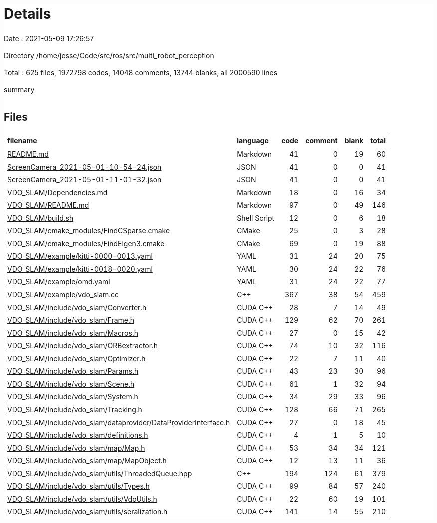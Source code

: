 # Details

Date : 2021-05-09 17:26:57

Directory /home/jesse/Code/src/ros/src/multi_robot_perception

Total : 625 files,  1972798 codes, 14048 comments, 13744 blanks, all 2000590 lines

[summary](results.md)

## Files
| filename | language | code | comment | blank | total |
| :--- | :--- | ---: | ---: | ---: | ---: |
| [README.md](/README.md) | Markdown | 41 | 0 | 19 | 60 |
| [ScreenCamera_2021-05-01-10-54-24.json](/ScreenCamera_2021-05-01-10-54-24.json) | JSON | 41 | 0 | 0 | 41 |
| [ScreenCamera_2021-05-01-11-01-32.json](/ScreenCamera_2021-05-01-11-01-32.json) | JSON | 41 | 0 | 0 | 41 |
| [VDO_SLAM/Dependencies.md](/VDO_SLAM/Dependencies.md) | Markdown | 18 | 0 | 16 | 34 |
| [VDO_SLAM/README.md](/VDO_SLAM/README.md) | Markdown | 97 | 0 | 49 | 146 |
| [VDO_SLAM/build.sh](/VDO_SLAM/build.sh) | Shell Script | 12 | 0 | 6 | 18 |
| [VDO_SLAM/cmake_modules/FindCSparse.cmake](/VDO_SLAM/cmake_modules/FindCSparse.cmake) | CMake | 25 | 0 | 3 | 28 |
| [VDO_SLAM/cmake_modules/FindEigen3.cmake](/VDO_SLAM/cmake_modules/FindEigen3.cmake) | CMake | 69 | 0 | 19 | 88 |
| [VDO_SLAM/example/kitti-0000-0013.yaml](/VDO_SLAM/example/kitti-0000-0013.yaml) | YAML | 31 | 24 | 20 | 75 |
| [VDO_SLAM/example/kitti-0018-0020.yaml](/VDO_SLAM/example/kitti-0018-0020.yaml) | YAML | 30 | 24 | 22 | 76 |
| [VDO_SLAM/example/omd.yaml](/VDO_SLAM/example/omd.yaml) | YAML | 31 | 24 | 22 | 77 |
| [VDO_SLAM/example/vdo_slam.cc](/VDO_SLAM/example/vdo_slam.cc) | C++ | 367 | 38 | 54 | 459 |
| [VDO_SLAM/include/vdo_slam/Converter.h](/VDO_SLAM/include/vdo_slam/Converter.h) | CUDA C++ | 28 | 7 | 14 | 49 |
| [VDO_SLAM/include/vdo_slam/Frame.h](/VDO_SLAM/include/vdo_slam/Frame.h) | CUDA C++ | 129 | 62 | 70 | 261 |
| [VDO_SLAM/include/vdo_slam/Macros.h](/VDO_SLAM/include/vdo_slam/Macros.h) | CUDA C++ | 27 | 0 | 15 | 42 |
| [VDO_SLAM/include/vdo_slam/ORBextractor.h](/VDO_SLAM/include/vdo_slam/ORBextractor.h) | CUDA C++ | 74 | 10 | 32 | 116 |
| [VDO_SLAM/include/vdo_slam/Optimizer.h](/VDO_SLAM/include/vdo_slam/Optimizer.h) | CUDA C++ | 22 | 7 | 11 | 40 |
| [VDO_SLAM/include/vdo_slam/Params.h](/VDO_SLAM/include/vdo_slam/Params.h) | CUDA C++ | 43 | 23 | 30 | 96 |
| [VDO_SLAM/include/vdo_slam/Scene.h](/VDO_SLAM/include/vdo_slam/Scene.h) | CUDA C++ | 61 | 1 | 32 | 94 |
| [VDO_SLAM/include/vdo_slam/System.h](/VDO_SLAM/include/vdo_slam/System.h) | CUDA C++ | 34 | 29 | 33 | 96 |
| [VDO_SLAM/include/vdo_slam/Tracking.h](/VDO_SLAM/include/vdo_slam/Tracking.h) | CUDA C++ | 128 | 66 | 71 | 265 |
| [VDO_SLAM/include/vdo_slam/dataprovider/DataProviderInterface.h](/VDO_SLAM/include/vdo_slam/dataprovider/DataProviderInterface.h) | CUDA C++ | 27 | 0 | 18 | 45 |
| [VDO_SLAM/include/vdo_slam/definitions.h](/VDO_SLAM/include/vdo_slam/definitions.h) | CUDA C++ | 4 | 1 | 5 | 10 |
| [VDO_SLAM/include/vdo_slam/map/Map.h](/VDO_SLAM/include/vdo_slam/map/Map.h) | CUDA C++ | 53 | 34 | 34 | 121 |
| [VDO_SLAM/include/vdo_slam/map/MapObject.h](/VDO_SLAM/include/vdo_slam/map/MapObject.h) | CUDA C++ | 12 | 13 | 11 | 36 |
| [VDO_SLAM/include/vdo_slam/utils/ThreadedQueue.hpp](/VDO_SLAM/include/vdo_slam/utils/ThreadedQueue.hpp) | C++ | 194 | 124 | 61 | 379 |
| [VDO_SLAM/include/vdo_slam/utils/Types.h](/VDO_SLAM/include/vdo_slam/utils/Types.h) | CUDA C++ | 99 | 84 | 57 | 240 |
| [VDO_SLAM/include/vdo_slam/utils/VdoUtils.h](/VDO_SLAM/include/vdo_slam/utils/VdoUtils.h) | CUDA C++ | 22 | 60 | 19 | 101 |
| [VDO_SLAM/include/vdo_slam/utils/seralization.h](/VDO_SLAM/include/vdo_slam/utils/seralization.h) | CUDA C++ | 141 | 14 | 55 | 210 |
